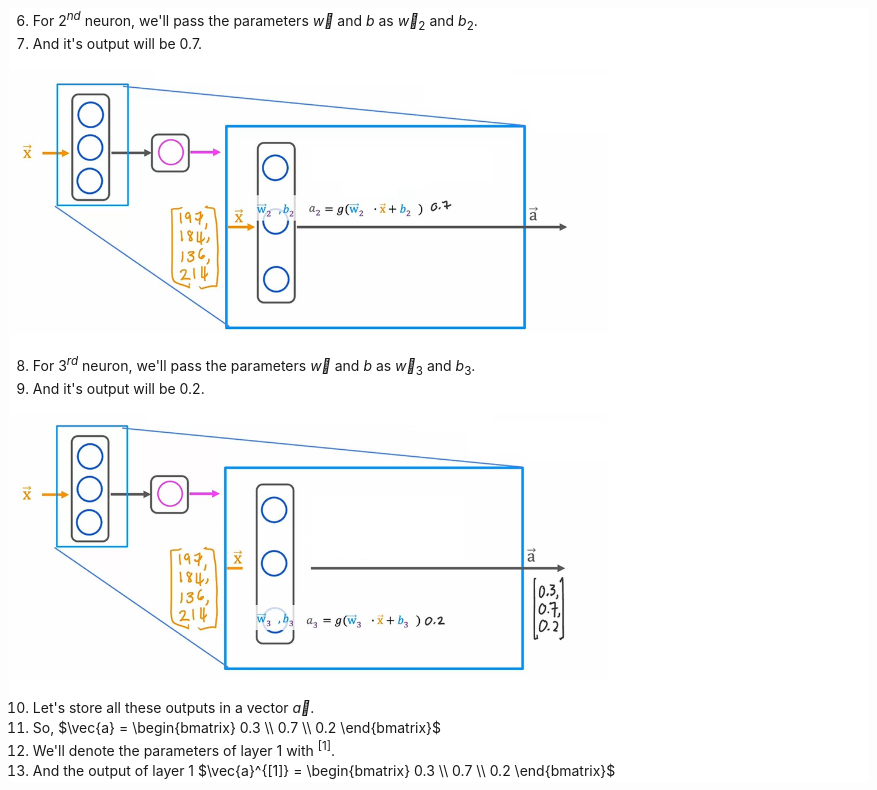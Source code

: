 6. For $2^{nd}$ neuron, we'll pass the parameters $\vec{w}$ and $b$ as $\vec{w}_2$ and $b_2$.
7. And it's output will be $0.7$.

<img src="./image/../images/nn_layer_4.jpg" alt="neural network layer 1 of demand prediction" width="600px">

8. For $3^{rd}$ neuron, we'll pass the parameters $\vec{w}$ and $b$ as $\vec{w}_3$ and $b_3$.
9. And it's output will be $0.2$.

<img src="./image/../images/nn_layer_5.jpg" alt="neural network layer 1 of demand prediction" width="600px">

10. Let's store all these outputs in a vector $\vec{a}$.
11. So, $\vec{a} = \begin{bmatrix} 0.3 \\ 0.7 \\ 0.2 \end{bmatrix}$
12. We'll denote the parameters of layer 1 with $^{[1]}$.
13. And the output of layer 1 $\vec{a}^{[1]} = \begin{bmatrix} 0.3 \\ 0.7 \\ 0.2 \end{bmatrix}$
